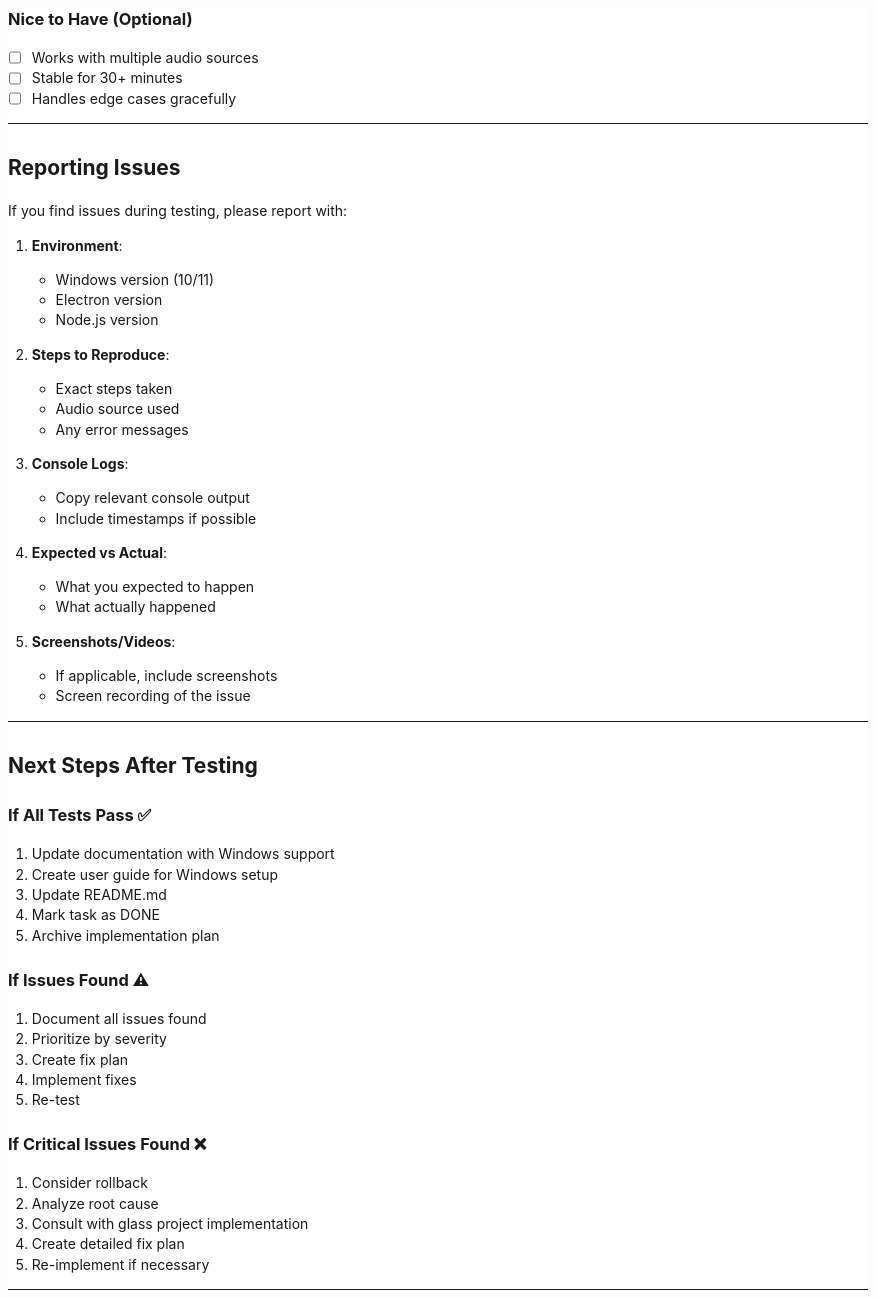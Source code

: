 ### Nice to Have (Optional)
- [ ] Works with multiple audio sources
- [ ] Stable for 30+ minutes
- [ ] Handles edge cases gracefully

---

## Reporting Issues

If you find issues during testing, please report with:

1. **Environment**:
   - Windows version (10/11)
   - Electron version
   - Node.js version

2. **Steps to Reproduce**:
   - Exact steps taken
   - Audio source used
   - Any error messages

3. **Console Logs**:
   - Copy relevant console output
   - Include timestamps if possible

4. **Expected vs Actual**:
   - What you expected to happen
   - What actually happened

5. **Screenshots/Videos**:
   - If applicable, include screenshots
   - Screen recording of the issue

---

## Next Steps After Testing

### If All Tests Pass ✅
1. Update documentation with Windows support
2. Create user guide for Windows setup
3. Update README.md
4. Mark task as DONE
5. Archive implementation plan

### If Issues Found ⚠️
1. Document all issues found
2. Prioritize by severity
3. Create fix plan
4. Implement fixes
5. Re-test

### If Critical Issues Found ❌
1. Consider rollback
2. Analyze root cause
3. Consult with glass project implementation
4. Create detailed fix plan
5. Re-implement if necessary

---
